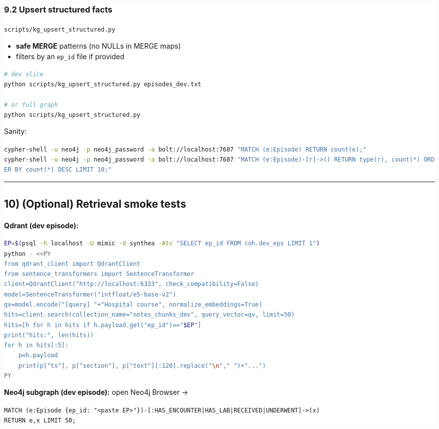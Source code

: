 ### 9.2 Upsert structured facts

```
scripts/kg_upsert_structured.py
```

* **safe MERGE** patterns (no NULLs in MERGE maps)
* filters by an `ep_id` file if provided

```bash
# dev slice
python scripts/kg_upsert_structured.py episodes_dev.txt

# or full graph
python scripts/kg_upsert_structured.py
```

Sanity:

```bash
cypher-shell -u neo4j -p neo4j_password -a bolt://localhost:7687 "MATCH (e:Episode) RETURN count(e);"
cypher-shell -u neo4j -p neo4j_password -a bolt://localhost:7687 "MATCH (e:Episode)-[r]->() RETURN type(r), count(*) ORDER BY count(*) DESC LIMIT 10;"
```

---

## 10) (Optional) Retrieval smoke tests

**Qdrant (dev episode):**

```bash
EP=$(psql -h localhost -U mimic -d synthea -Atc "SELECT ep_id FROM coh.dev_eps LIMIT 1")
python - <<PY
from qdrant_client import QdrantClient
from sentence_transformers import SentenceTransformer
client=QdrantClient("http://localhost:6333", check_compatibility=False)
model=SentenceTransformer("intfloat/e5-base-v2")
qv=model.encode("[query] "+"Hospital course", normalize_embeddings=True)
hits=client.search(collection_name="notes_chunks_dev", query_vector=qv, limit=50)
hits=[h for h in hits if h.payload.get("ep_id")=="$EP"]
print("hits:", len(hits))
for h in hits[:5]:
    p=h.payload
    print(p["ts"], p["section"], p["text"][:120].replace("\n"," ")+"...")
PY
```

**Neo4j subgraph (dev episode):** open Neo4j Browser →

```
MATCH (e:Episode {ep_id: "<paste EP>"})-[:HAS_ENCOUNTER|HAS_LAB|RECEIVED|UNDERWENT]->(x)
RETURN e,x LIMIT 50;
```
